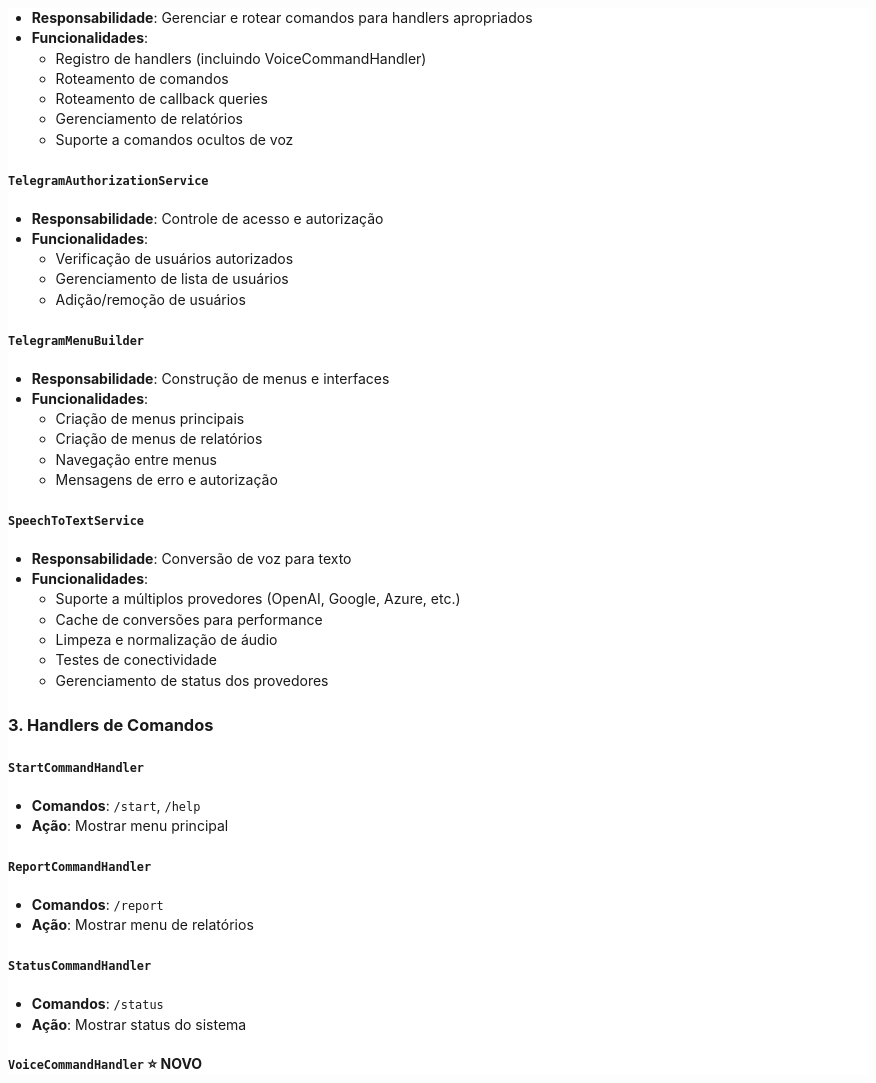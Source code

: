 - **Responsabilidade**: Gerenciar e rotear comandos para handlers apropriados
- **Funcionalidades**:
  - Registro de handlers (incluindo VoiceCommandHandler)
  - Roteamento de comandos
  - Roteamento de callback queries
  - Gerenciamento de relatórios
  - Suporte a comandos ocultos de voz

#### `TelegramAuthorizationService`

- **Responsabilidade**: Controle de acesso e autorização
- **Funcionalidades**:
  - Verificação de usuários autorizados
  - Gerenciamento de lista de usuários
  - Adição/remoção de usuários

#### `TelegramMenuBuilder`

- **Responsabilidade**: Construção de menus e interfaces
- **Funcionalidades**:
  - Criação de menus principais
  - Criação de menus de relatórios
  - Navegação entre menus
  - Mensagens de erro e autorização

#### `SpeechToTextService`

- **Responsabilidade**: Conversão de voz para texto
- **Funcionalidades**:
  - Suporte a múltiplos provedores (OpenAI, Google, Azure, etc.)
  - Cache de conversões para performance
  - Limpeza e normalização de áudio
  - Testes de conectividade
  - Gerenciamento de status dos provedores

### 3. **Handlers de Comandos**

#### `StartCommandHandler`

- **Comandos**: `/start`, `/help`
- **Ação**: Mostrar menu principal

#### `ReportCommandHandler`

- **Comandos**: `/report`
- **Ação**: Mostrar menu de relatórios

#### `StatusCommandHandler`

- **Comandos**: `/status`
- **Ação**: Mostrar status do sistema

#### `VoiceCommandHandler` ⭐ **NOVO**
